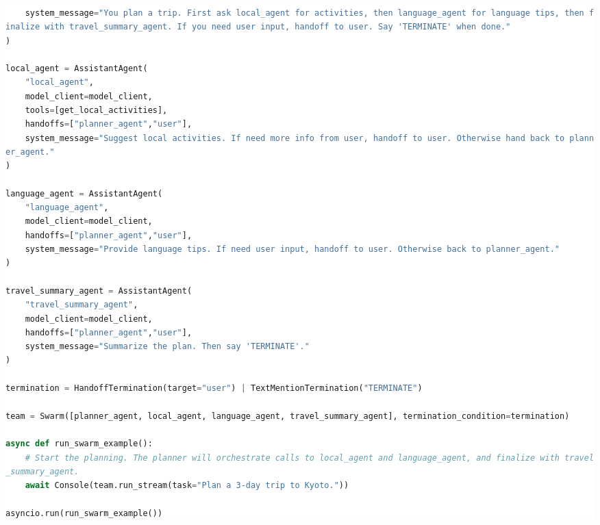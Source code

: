 ```python
    system_message="You plan a trip. First ask local_agent for activities, then language_agent for language tips, then finalize with travel_summary_agent. If you need user input, handoff to user. Say 'TERMINATE' when done."
)

local_agent = AssistantAgent(
    "local_agent",
    model_client=model_client,
    tools=[get_local_activities],
    handoffs=["planner_agent","user"],
    system_message="Suggest local activities. If need more info from user, handoff to user. Otherwise hand back to planner_agent."
)

language_agent = AssistantAgent(
    "language_agent",
    model_client=model_client,
    handoffs=["planner_agent","user"],
    system_message="Provide language tips. If need user input, handoff to user. Otherwise back to planner_agent."
)

travel_summary_agent = AssistantAgent(
    "travel_summary_agent",
    model_client=model_client,
    handoffs=["planner_agent","user"],
    system_message="Summarize the plan. Then say 'TERMINATE'."
)

termination = HandoffTermination(target="user") | TextMentionTermination("TERMINATE")

team = Swarm([planner_agent, local_agent, language_agent, travel_summary_agent], termination_condition=termination)

async def run_swarm_example():
    # Start the planning. The planner will orchestrate calls to local_agent and language_agent, and finalize with travel_summary_agent.
    await Console(team.run_stream(task="Plan a 3-day trip to Kyoto."))

asyncio.run(run_swarm_example())
```


[//]: # (Вы сказали:)